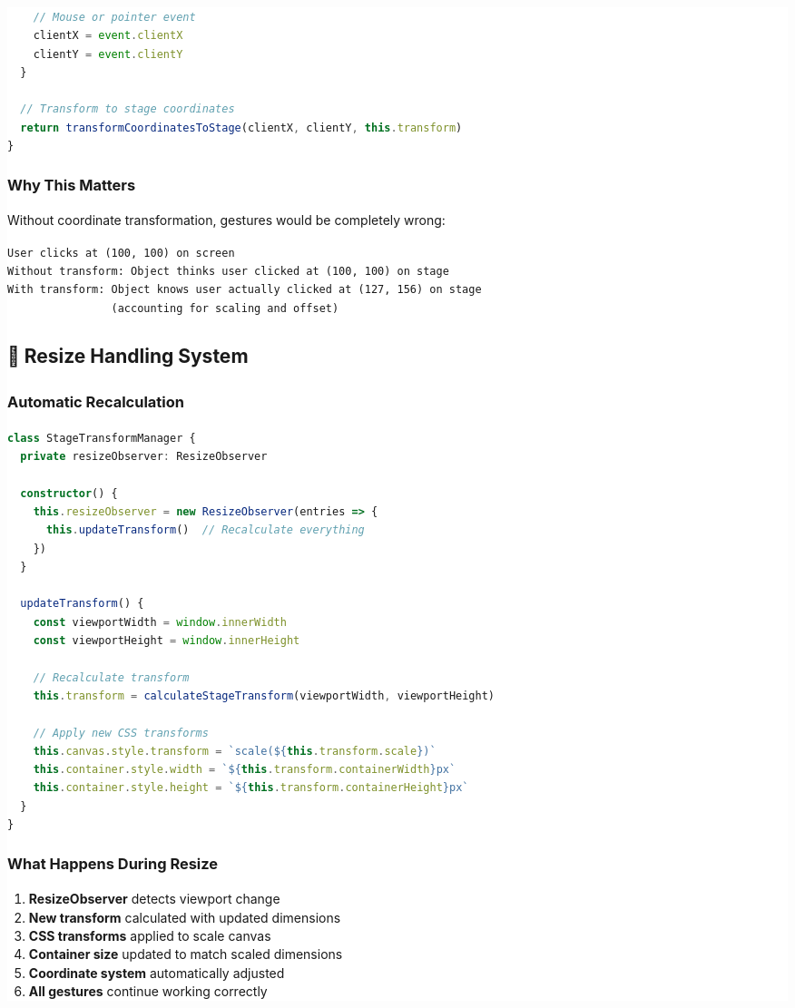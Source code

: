 ```typescript
    // Mouse or pointer event  
    clientX = event.clientX
    clientY = event.clientY
  }
  
  // Transform to stage coordinates
  return transformCoordinatesToStage(clientX, clientY, this.transform)
}
```

### Why This Matters
Without coordinate transformation, gestures would be completely wrong:

```
User clicks at (100, 100) on screen
Without transform: Object thinks user clicked at (100, 100) on stage
With transform: Object knows user actually clicked at (127, 156) on stage
                (accounting for scaling and offset)
```

## 📏 Resize Handling System

### Automatic Recalculation
```typescript
class StageTransformManager {
  private resizeObserver: ResizeObserver
  
  constructor() {
    this.resizeObserver = new ResizeObserver(entries => {
      this.updateTransform()  // Recalculate everything
    })
  }
  
  updateTransform() {
    const viewportWidth = window.innerWidth
    const viewportHeight = window.innerHeight
    
    // Recalculate transform
    this.transform = calculateStageTransform(viewportWidth, viewportHeight)
    
    // Apply new CSS transforms
    this.canvas.style.transform = `scale(${this.transform.scale})`
    this.container.style.width = `${this.transform.containerWidth}px`
    this.container.style.height = `${this.transform.containerHeight}px`
  }
}
```

### What Happens During Resize
1. **ResizeObserver** detects viewport change
2. **New transform** calculated with updated dimensions  
3. **CSS transforms** applied to scale canvas
4. **Container size** updated to match scaled dimensions
5. **Coordinate system** automatically adjusted
6. **All gestures** continue working correctly
